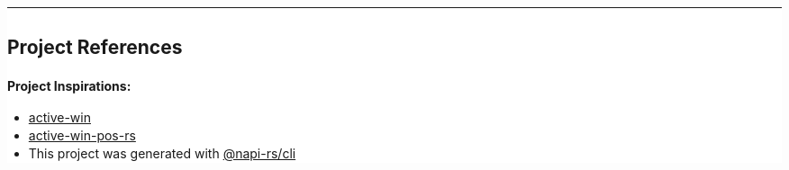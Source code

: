 <hr class="padding-top: 30px;padding-bottom:30px">

## Project References

**Project Inspirations:**

* [active-win](https://github.com/sindresorhus/active-win)
* [active-win-pos-rs](https://github.com/dimusic/active-win-pos-rs)
* This project was generated with [@napi-rs/cli](https://github.com/napi-rs)
